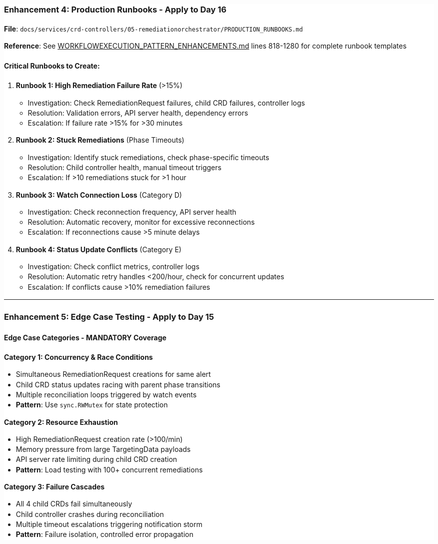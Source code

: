 
### **Enhancement 4: Production Runbooks** - Apply to Day 16

**File**: `docs/services/crd-controllers/05-remediationorchestrator/PRODUCTION_RUNBOOKS.md`

**Reference**: See [WORKFLOWEXECUTION_PATTERN_ENHANCEMENTS.md](./WORKFLOWEXECUTION_PATTERN_ENHANCEMENTS.md) lines 818-1280 for complete runbook templates

#### **Critical Runbooks to Create**:

1. **Runbook 1: High Remediation Failure Rate** (>15%)
   - Investigation: Check RemediationRequest failures, child CRD failures, controller logs
   - Resolution: Validation errors, API server health, dependency errors
   - Escalation: If failure rate >15% for >30 minutes

2. **Runbook 2: Stuck Remediations** (Phase Timeouts)
   - Investigation: Identify stuck remediations, check phase-specific timeouts
   - Resolution: Child controller health, manual timeout triggers
   - Escalation: If >10 remediations stuck for >1 hour

3. **Runbook 3: Watch Connection Loss** (Category D)
   - Investigation: Check reconnection frequency, API server health
   - Resolution: Automatic recovery, monitor for excessive reconnections
   - Escalation: If reconnections cause >5 minute delays

4. **Runbook 4: Status Update Conflicts** (Category E)
   - Investigation: Check conflict metrics, controller logs
   - Resolution: Automatic retry handles <200/hour, check for concurrent updates
   - Escalation: If conflicts cause >10% remediation failures

---

### **Enhancement 5: Edge Case Testing** - Apply to Day 15

#### **Edge Case Categories - MANDATORY Coverage**

**Category 1: Concurrency & Race Conditions**
- Simultaneous RemediationRequest creations for same alert
- Child CRD status updates racing with parent phase transitions
- Multiple reconciliation loops triggered by watch events
- **Pattern**: Use `sync.RWMutex` for state protection

**Category 2: Resource Exhaustion**
- High RemediationRequest creation rate (>100/min)
- Memory pressure from large TargetingData payloads
- API server rate limiting during child CRD creation
- **Pattern**: Load testing with 100+ concurrent remediations

**Category 3: Failure Cascades**
- All 4 child CRDs fail simultaneously
- Child controller crashes during reconciliation
- Multiple timeout escalations triggering notification storm
- **Pattern**: Failure isolation, controlled error propagation
